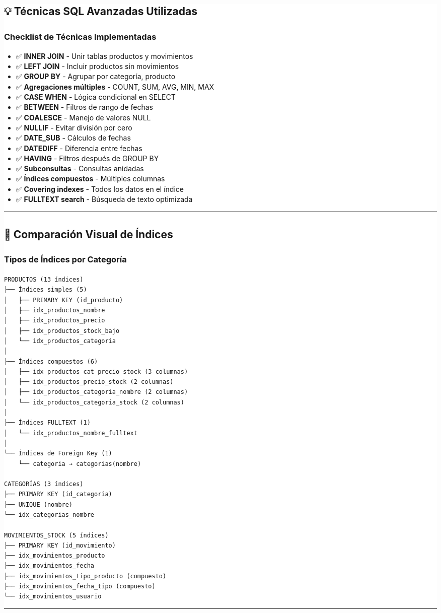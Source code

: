 
## 💡 Técnicas SQL Avanzadas Utilizadas

### Checklist de Técnicas Implementadas

- ✅ **INNER JOIN** - Unir tablas productos y movimientos
- ✅ **LEFT JOIN** - Incluir productos sin movimientos
- ✅ **GROUP BY** - Agrupar por categoría, producto
- ✅ **Agregaciones múltiples** - COUNT, SUM, AVG, MIN, MAX
- ✅ **CASE WHEN** - Lógica condicional en SELECT
- ✅ **BETWEEN** - Filtros de rango de fechas
- ✅ **COALESCE** - Manejo de valores NULL
- ✅ **NULLIF** - Evitar división por cero
- ✅ **DATE_SUB** - Cálculos de fechas
- ✅ **DATEDIFF** - Diferencia entre fechas
- ✅ **HAVING** - Filtros después de GROUP BY
- ✅ **Subconsultas** - Consultas anidadas
- ✅ **Índices compuestos** - Múltiples columnas
- ✅ **Covering indexes** - Todos los datos en el índice
- ✅ **FULLTEXT search** - Búsqueda de texto optimizada

---

## 🎨 Comparación Visual de Índices

### Tipos de Índices por Categoría

```
PRODUCTOS (13 índices)
├── Índices simples (5)
│   ├── PRIMARY KEY (id_producto)
│   ├── idx_productos_nombre
│   ├── idx_productos_precio
│   ├── idx_productos_stock_bajo
│   └── idx_productos_categoria
│
├── Índices compuestos (6)
│   ├── idx_productos_cat_precio_stock (3 columnas)
│   ├── idx_productos_precio_stock (2 columnas)
│   ├── idx_productos_categoria_nombre (2 columnas)
│   └── idx_productos_categoria_stock (2 columnas)
│
├── Índices FULLTEXT (1)
│   └── idx_productos_nombre_fulltext
│
└── Índices de Foreign Key (1)
    └── categoria → categorias(nombre)

CATEGORÍAS (3 índices)
├── PRIMARY KEY (id_categoria)
├── UNIQUE (nombre)
└── idx_categorias_nombre

MOVIMIENTOS_STOCK (5 índices)
├── PRIMARY KEY (id_movimiento)
├── idx_movimientos_producto
├── idx_movimientos_fecha
├── idx_movimientos_tipo_producto (compuesto)
├── idx_movimientos_fecha_tipo (compuesto)
└── idx_movimientos_usuario
```

---